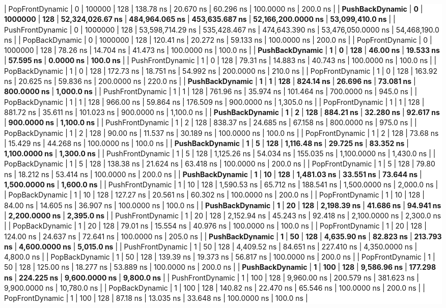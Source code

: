|  PopFrontDynamic |       0 |   100000 |              128 |        138.78 ns |      20.670 ns |      60.296 ns |        100.0000 ns |        200.0 ns |
|  **PushBackDynamic** |       **0** |  **1000000** |              **128** | **52,324,026.67 ns** | **484,964.065 ns** | **453,635.687 ns** | **52,166,200.0000 ns** | **53,099,410.0 ns** |
| PushFrontDynamic |       0 |  1000000 |              128 | 53,598,714.29 ns | 535,428.467 ns | 474,643.390 ns | 53,476,050.0000 ns | 54,468,190.0 ns |
|   PopBackDynamic |       0 |  1000000 |              128 |        120.41 ns |      20.272 ns |      59.133 ns |        100.0000 ns |        200.0 ns |
|  PopFrontDynamic |       0 |  1000000 |              128 |         78.26 ns |      14.704 ns |      41.473 ns |        100.0000 ns |        100.0 ns |
|  **PushBackDynamic** |       **1** |        **0** |              **128** |         **46.00 ns** |      **19.533 ns** |      **57.595 ns** |          **0.0000 ns** |        **100.0 ns** |
| PushFrontDynamic |       1 |        0 |              128 |         79.31 ns |      14.883 ns |      40.743 ns |        100.0000 ns |        100.0 ns |
|   PopBackDynamic |       1 |        0 |              128 |        172.73 ns |      18.751 ns |      54.992 ns |        200.0000 ns |        210.0 ns |
|  PopFrontDynamic |       1 |        0 |              128 |        163.92 ns |      20.625 ns |      59.836 ns |        200.0000 ns |        220.0 ns |
|  **PushBackDynamic** |       **1** |        **1** |              **128** |        **824.14 ns** |      **26.696 ns** |      **73.081 ns** |        **800.0000 ns** |      **1,000.0 ns** |
| PushFrontDynamic |       1 |        1 |              128 |        761.96 ns |      35.974 ns |     101.464 ns |        700.0000 ns |        945.0 ns |
|   PopBackDynamic |       1 |        1 |              128 |        966.00 ns |      59.864 ns |     176.509 ns |        900.0000 ns |      1,305.0 ns |
|  PopFrontDynamic |       1 |        1 |              128 |        881.72 ns |      35.611 ns |     101.023 ns |        900.0000 ns |      1,100.0 ns |
|  **PushBackDynamic** |       **1** |        **2** |              **128** |        **884.21 ns** |      **32.280 ns** |      **92.617 ns** |        **900.0000 ns** |      **1,100.0 ns** |
| PushFrontDynamic |       1 |        2 |              128 |        838.37 ns |      24.685 ns |      67.158 ns |        800.0000 ns |        975.0 ns |
|   PopBackDynamic |       1 |        2 |              128 |         90.00 ns |      11.537 ns |      30.189 ns |        100.0000 ns |        100.0 ns |
|  PopFrontDynamic |       1 |        2 |              128 |         73.68 ns |      15.429 ns |      44.268 ns |        100.0000 ns |        100.0 ns |
|  **PushBackDynamic** |       **1** |        **5** |              **128** |      **1,116.48 ns** |      **29.725 ns** |      **83.352 ns** |      **1,100.0000 ns** |      **1,300.0 ns** |
| PushFrontDynamic |       1 |        5 |              128 |      1,125.26 ns |      54.034 ns |     155.035 ns |      1,100.0000 ns |      1,430.0 ns |
|   PopBackDynamic |       1 |        5 |              128 |        138.38 ns |      21.624 ns |      63.418 ns |        100.0000 ns |        200.0 ns |
|  PopFrontDynamic |       1 |        5 |              128 |         79.80 ns |      18.212 ns |      53.414 ns |        100.0000 ns |        200.0 ns |
|  **PushBackDynamic** |       **1** |       **10** |              **128** |      **1,481.03 ns** |      **33.551 ns** |      **73.644 ns** |      **1,500.0000 ns** |      **1,600.0 ns** |
| PushFrontDynamic |       1 |       10 |              128 |      1,590.53 ns |      65.712 ns |     188.541 ns |      1,500.0000 ns |      2,000.0 ns |
|   PopBackDynamic |       1 |       10 |              128 |        127.27 ns |      20.561 ns |      60.302 ns |        100.0000 ns |        200.0 ns |
|  PopFrontDynamic |       1 |       10 |              128 |         84.00 ns |      14.605 ns |      36.907 ns |        100.0000 ns |        100.0 ns |
|  **PushBackDynamic** |       **1** |       **20** |              **128** |      **2,198.39 ns** |      **41.686 ns** |      **94.941 ns** |      **2,200.0000 ns** |      **2,395.0 ns** |
| PushFrontDynamic |       1 |       20 |              128 |      2,152.94 ns |      45.243 ns |      92.418 ns |      2,100.0000 ns |      2,300.0 ns |
|   PopBackDynamic |       1 |       20 |              128 |         79.01 ns |      15.554 ns |      40.976 ns |        100.0000 ns |        100.0 ns |
|  PopFrontDynamic |       1 |       20 |              128 |        124.00 ns |      24.637 ns |      72.641 ns |        100.0000 ns |        205.0 ns |
|  **PushBackDynamic** |       **1** |       **50** |              **128** |      **4,635.90 ns** |      **82.823 ns** |     **213.793 ns** |      **4,600.0000 ns** |      **5,015.0 ns** |
| PushFrontDynamic |       1 |       50 |              128 |      4,409.52 ns |      84.651 ns |     227.410 ns |      4,350.0000 ns |      4,800.0 ns |
|   PopBackDynamic |       1 |       50 |              128 |        139.39 ns |      19.373 ns |      56.817 ns |        100.0000 ns |        200.0 ns |
|  PopFrontDynamic |       1 |       50 |              128 |        125.00 ns |      18.277 ns |      53.889 ns |        100.0000 ns |        200.0 ns |
|  **PushBackDynamic** |       **1** |      **100** |              **128** |      **9,586.96 ns** |     **177.298 ns** |     **224.225 ns** |      **9,600.0000 ns** |      **9,800.0 ns** |
| PushFrontDynamic |       1 |      100 |              128 |      9,960.00 ns |     200.579 ns |     381.623 ns |      9,900.0000 ns |     10,780.0 ns |
|   PopBackDynamic |       1 |      100 |              128 |        140.82 ns |      22.470 ns |      65.546 ns |        100.0000 ns |        200.0 ns |
|  PopFrontDynamic |       1 |      100 |              128 |         87.18 ns |      13.035 ns |      33.648 ns |        100.0000 ns |        100.0 ns |